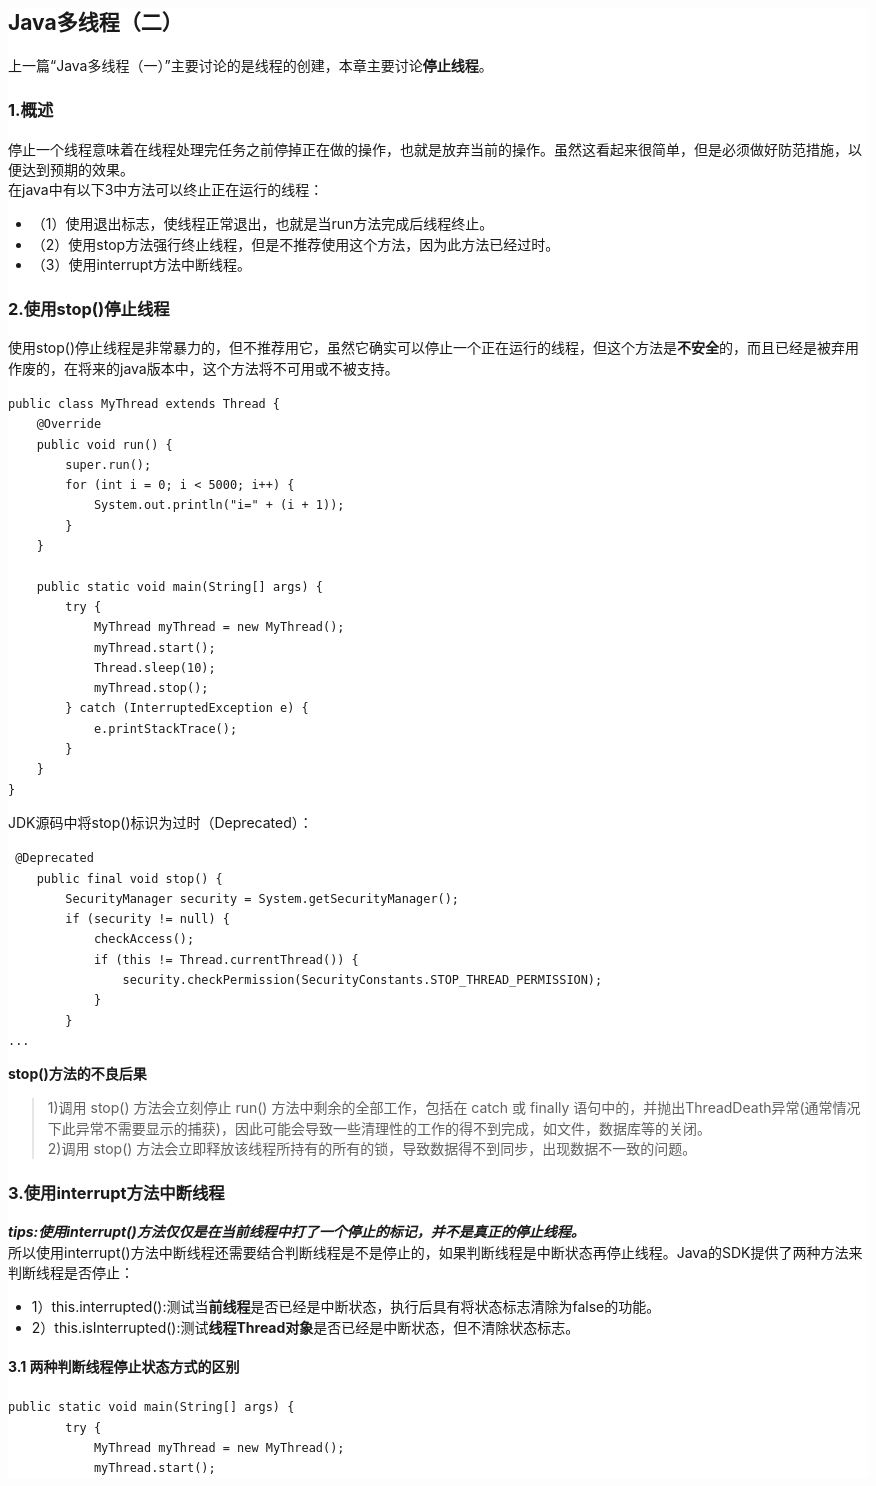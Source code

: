 ## Java多线程（二）
上一篇“Java多线程（一）”主要讨论的是线程的创建，本章主要讨论**停止线程**。 
### 1.概述
停止一个线程意味着在线程处理完任务之前停掉正在做的操作，也就是放弃当前的操作。虽然这看起来很简单，但是必须做好防范措施，以便达到预期的效果。  
在java中有以下3中方法可以终止正在运行的线程：
- （1）使用退出标志，使线程正常退出，也就是当run方法完成后线程终止。 
- （2）使用stop方法强行终止线程，但是不推荐使用这个方法，因为此方法已经过时。  
- （3）使用interrupt方法中断线程。
### 2.使用stop()停止线程
使用stop()停止线程是非常暴力的，但不推荐用它，虽然它确实可以停止一个正在运行的线程，但这个方法是**不安全**的，而且已经是被弃用作废的，在将来的java版本中，这个方法将不可用或不被支持。
```
public class MyThread extends Thread {
    @Override
    public void run() {
        super.run();
        for (int i = 0; i < 5000; i++) {
            System.out.println("i=" + (i + 1));
        }
    }

    public static void main(String[] args) {
        try {
            MyThread myThread = new MyThread();
            myThread.start();
            Thread.sleep(10);
            myThread.stop();
        } catch (InterruptedException e) {
            e.printStackTrace();
        }
    }
}
```
JDK源码中将stop()标识为过时（Deprecated）：
```
 @Deprecated
    public final void stop() {
        SecurityManager security = System.getSecurityManager();
        if (security != null) {
            checkAccess();
            if (this != Thread.currentThread()) {
                security.checkPermission(SecurityConstants.STOP_THREAD_PERMISSION);
            }
        }
...
```
**stop()方法的不良后果**
> 1)调用 stop() 方法会立刻停止 run() 方法中剩余的全部工作，包括在 catch 或 finally 语句中的，并抛出ThreadDeath异常(通常情况下此异常不需要显示的捕获)，因此可能会导致一些清理性的工作的得不到完成，如文件，数据库等的关闭。  
> 2)调用 stop() 方法会立即释放该线程所持有的所有的锁，导致数据得不到同步，出现数据不一致的问题。
>
### 3.使用interrupt方法中断线程
***tips:使用interrupt()方法仅仅是在当前线程中打了一个停止的标记，并不是真正的停止线程。***  
所以使用interrupt()方法中断线程还需要结合判断线程是不是停止的，如果判断线程是中断状态再停止线程。Java的SDK提供了两种方法来判断线程是否停止：
- 1）this.interrupted():测试当**前线程**是否已经是中断状态，执行后具有将状态标志清除为false的功能。
- 2）this.isInterrupted():测试**线程Thread对象**是否已经是中断状态，但不清除状态标志。
#### 3.1 两种判断线程停止状态方式的区别
```
public static void main(String[] args) {
        try {
            MyThread myThread = new MyThread();
            myThread.start();
```